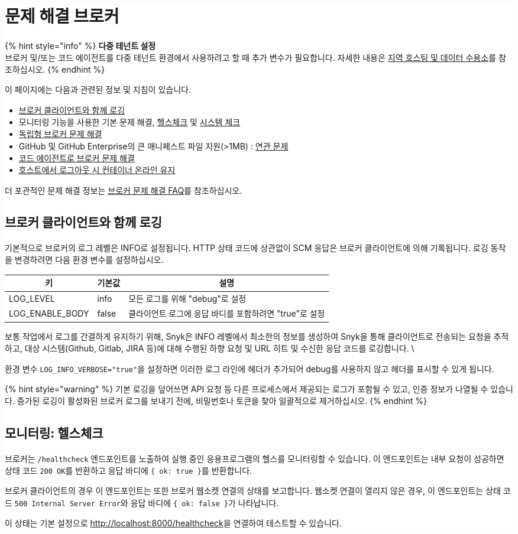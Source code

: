 # 문제 해결 브로커

{% hint style="info" %}
**다중 테넌트 설정**\
브로커 및/또는 코드 에이전트를 다중 테넌트 환경에서 사용하려고 할 때 추가 변수가 필요합니다. 자세한 내용은 [지역 호스팅 및 데이터 수용소](../../working-with-snyk/regional-hosting-and-data-residency.md)를 참조하십시오.
{% endhint %}

이 페이지에는 다음과 관련된 정보 및 지침이 있습니다.

- [브로커 클라이언트와 함께 로깅](troubleshooting-broker.md#logging-with-the-broker-client)
- 모니터링 기능을 사용한 기본 문제 해결, [헬스체크](troubleshooting-broker.md#monitoring-healthcheck) 및 [시스템 체크](troubleshooting-broker.md#monitoring-systemcheck)
- [독립형 브로커 문제 해결](troubleshooting-broker.md#troubleshooting-standalone-broker)
- GitHub 및 GitHub Enterprise의 큰 매니페스트 파일 지원(>1MB) : [연관 문제](troubleshooting-broker.md#support-of-big-manifest-files-greater-than-1mb-for-github-and-github-enterprise)
- [코드 에이전트로 브로커 문제 해결](troubleshooting-broker.md#troubleshooting-broker-with-code-agent)
- [호스트에서 로그아웃 시 컨테이너 온라인 유지](troubleshooting-broker.md#containers-go-down-when-you-log-out-of-the-host)

더 포관적인 문제 해결 정보는 [브로커 문제 해결 FAQ](https://support.snyk.io/s/article/Broker-Troubleshooting)를 참조하십시오.

## 브로커 클라이언트와 함께 로깅

기본적으로 브로커의 로그 레벨은 INFO로 설정됩니다. HTTP 상태 코드에 상관없이 SCM 응답은 브로커 클라이언트에 의해 기록됩니다. 로깅 동작을 변경하려면 다음 환경 변수를 설정하십시오.

| 키               | 기본값 | 설명                                                          |
| ----------------- | ------- | -------------------------------------------------------------- |
| LOG\_LEVEL        | info    | 모든 로그를 위해 "debug"로 설정                                 |
| LOG\_ENABLE\_BODY | false   | 클라이언트 로그에 응답 바디를 포함하려면 "true"로 설정               |

보통 작업에서 로그를 간결하게 유지하기 위해, Snyk은 INFO 레벨에서 최소한의 정보를 생성하여 Snyk을 통해 클라이언트로 전송되는 요청을 추적하고, 대상 시스템(Github, Gitlab, JIRA 등)에 대해 수행된 하향 요청 및 URL 히트 및 수신한 응답 코드를 로깅합니다. \\

환경 변수 `LOG_INFO_VERBOSE="true"`을 설정하면 이러한 로그 라인에 헤더가 추가되어 debug를 사용하지 않고 헤더를 표시할 수 있게 됩니다.

{% hint style="warning" %}
기본 로깅을 덮어쓰면 API 요청 등 다른 프로세스에서 제공되는 로그가 포함될 수 있고, 인증 정보가 나열될 수 있습니다. 증가된 로깅이 활성화된 브로커 로그를 보내기 전에, 비밀번호나 토큰을 찾아 일괄적으로 제거하십시오.
{% endhint %}

## 모니터링: 헬스체크

브로커는 `/healthcheck` 엔드포인트를 노출하여 실행 중인 응용프로그램의 헬스를 모니터링할 수 있습니다. 이 엔드포인트는 내부 요청이 성공하면 상태 코드 `200 OK`를 반환하고 응답 바디에 `{ ok: true }`를 반환합니다.

브로커 클라이언트의 경우 이 엔드포인트는 또한 브로커 웹소켓 연결의 상태를 보고합니다. 웹소켓 연결이 열리지 않은 경우, 이 엔드포인트는 상태 코드 `500 Internal Server Error`와 응답 바디에 `{ ok: false }`가 나타납니다.

이 상태는 기본 설정으로 [http://localhost:8000/healthcheck](http://localhost:8000/healthcheck)을 연결하여 테스트할 수 있습니다.
